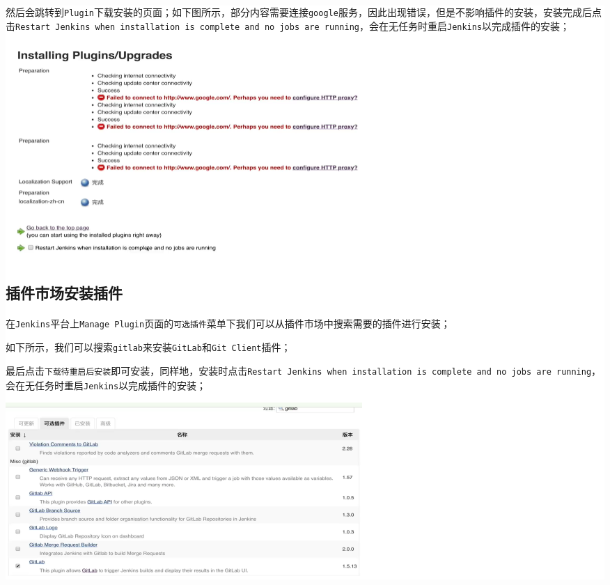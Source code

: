 然后会跳转到`Plugin`下载安装的页面；如下图所示，部分内容需要连接`google`服务，因此出现错误，但是不影响插件的安装，安装完成后点击`Restart Jenkins when installation is complete and no jobs are running`，会在无任务时重启`Jenkins`以完成插件的安装；

<img src="Jenkins.assets/image-20200420192147201.png" alt="image-20200420192147201" style="zoom:50%;" />

## 插件市场安装插件

在`Jenkins`平台上`Manage Plugin`页面的`可选插件`菜单下我们可以从插件市场中搜索需要的插件进行安装；

如下所示，我们可以搜索`gitlab`来安装`GitLab`和`Git Client`插件；

最后点击`下载待重启后安装`即可安装，同样地，安装时点击`Restart Jenkins when installation is complete and no jobs are running`，会在无任务时重启`Jenkins`以完成插件的安装；

<img src="Jenkins.assets/image-20200420193449596.png" alt="image-20200420193449596" style="zoom:50%;" />
